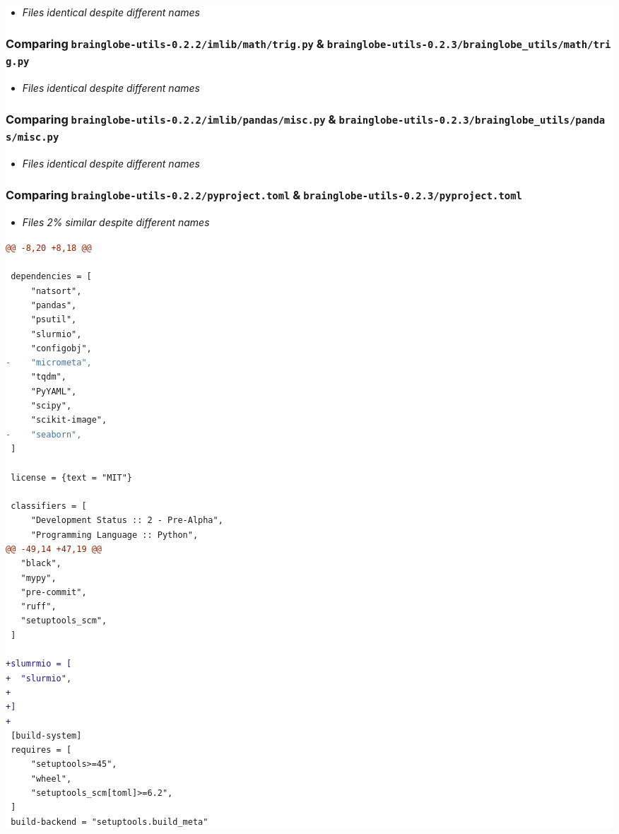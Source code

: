  * *Files identical despite different names*

### Comparing `brainglobe-utils-0.2.2/imlib/math/trig.py` & `brainglobe-utils-0.2.3/brainglobe_utils/math/trig.py`

 * *Files identical despite different names*

### Comparing `brainglobe-utils-0.2.2/imlib/pandas/misc.py` & `brainglobe-utils-0.2.3/brainglobe_utils/pandas/misc.py`

 * *Files identical despite different names*

### Comparing `brainglobe-utils-0.2.2/pyproject.toml` & `brainglobe-utils-0.2.3/pyproject.toml`

 * *Files 2% similar despite different names*

```diff
@@ -8,20 +8,18 @@
 
 dependencies = [
     "natsort",
     "pandas",
     "psutil",
     "slurmio",
     "configobj",
-    "micrometa",
     "tqdm",
     "PyYAML",
     "scipy",
     "scikit-image",
-    "seaborn",
 ]
 
 license = {text = "MIT"}
 
 classifiers = [
     "Development Status :: 2 - Pre-Alpha",
     "Programming Language :: Python",
@@ -49,14 +47,19 @@
   "black",
   "mypy",
   "pre-commit",
   "ruff",
   "setuptools_scm",
 ]
 
+slumrmio = [
+  "slurmio",
+
+]
+
 [build-system]
 requires = [
     "setuptools>=45",
     "wheel",
     "setuptools_scm[toml]>=6.2",
 ]
 build-backend = "setuptools.build_meta"
```
